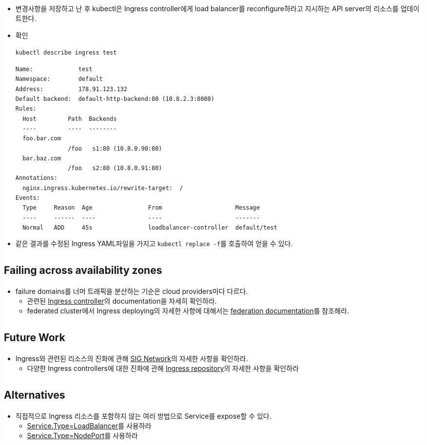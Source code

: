 * 변경사항을 저장하고 난 후 kubectl은 Ingress controller에게 load balancer를 reconfigure하라고 지시하는 API server의 리소스를 업데이트한다.

* 확인

  ```shell
  kubectl describe ingress test
  ```

  ```
  Name:             test
  Namespace:        default
  Address:          178.91.123.132
  Default backend:  default-http-backend:80 (10.8.2.3:8080)
  Rules:
    Host         Path  Backends
    ----         ----  --------
    foo.bar.com
                 /foo   s1:80 (10.8.0.90:80)
    bar.baz.com
                 /foo   s2:80 (10.8.0.91:80)
  Annotations:
    nginx.ingress.kubernetes.io/rewrite-target:  /
  Events:
    Type     Reason  Age                From                     Message
    ----     ------  ----               ----                     -------
    Normal   ADD     45s                loadbalancer-controller  default/test
  ```

* 같은 결과를 수정된 Ingress YAML파일을 가지고 `kubectl replace -f`를 호출하여 얻을 수 있다.

## Failing across availability zones

* failure domains를 너머 트래픽을 분산하는 기순은 cloud providers마다 다르다.
  * 관련된 [Ingress controller](https://kubernetes.io/docs/concepts/services-networking/ingress-controllers)의 documentation을 자세히 확인하라.
  * federated cluster에서 Ingress deploying의 자세한 사항에 대해서는 [federation documentation](https://kubernetes.io/docs/concepts/cluster-administration/federation/)를 참조해라.

## Future Work

* Ingress와 관련된 리소스의 진화에 관해 [SIG Network](https://github.com/kubernetes/community/tree/master/sig-network)의 자세한 사항을 확인하라.
  * 다양한 Ingress controllers에 대한 진화에 관해 [Ingress repository](https://github.com/kubernetes/ingress/tree/master)의 자세한 사항을 확인하라

## Alternatives

* 직접적으로 Ingress 리소스를 포함하지 않는 여러 방법으로 Service를 expose할 수 있다.
  * [Service.Type=LoadBalancer](https://kubernetes.io/docs/concepts/services-networking/service/#loadbalancer)를 사용하라
  * [Service.Type=NodePort](https://kubernetes.io/docs/concepts/services-networking/service/#nodeport)를 사용하라